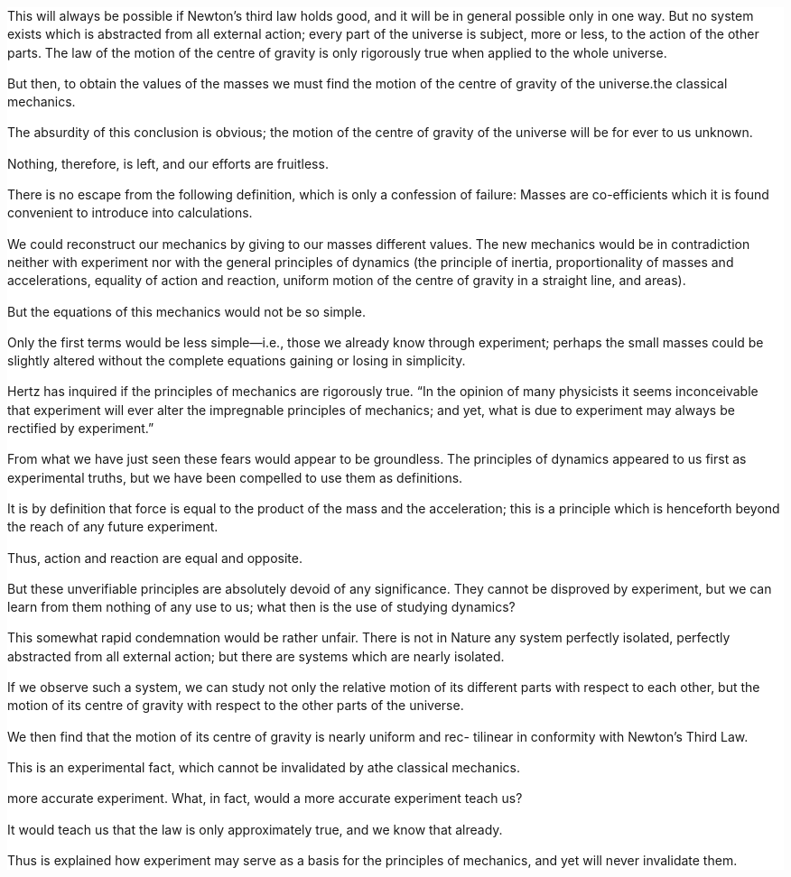 This will always be possible if Newton’s third law holds good, and it will be in general possible only in one way. But no system exists which is abstracted from all external action; every part of the universe is subject, more or less, to the action of the other parts. The law of the motion of the centre of gravity is only rigorously true when applied to the whole universe.

But then, to obtain the values of the masses we must find the motion of the centre of gravity of the universe.the classical mechanics.

The absurdity of this conclusion is obvious; the motion of the centre of gravity of the universe will be for ever to us unknown. 

Nothing, therefore, is left, and our efforts are fruitless.

There is no escape from the following definition, which is only a confession of failure: Masses
are co-efficients which it is found convenient to introduce
into calculations.

We could reconstruct our mechanics by giving to our masses different values. The new mechanics would be in contradiction neither with experiment nor with the general principles of dynamics (the principle of inertia, proportionality of masses and accelerations, equality of action and reaction, uniform motion of the centre of gravity in a straight line, and areas). 

But the equations of this mechanics would not be so simple. 

Only the first terms would be less simple—i.e., those we already know through experiment; perhaps the small masses could be slightly altered without the complete equations gaining or losing in simplicity.

Hertz has inquired if the principles of mechanics are rigorously true. “In the opinion of many physicists it seems inconceivable that experiment will ever alter the impregnable principles of mechanics; and yet, what is due to experiment may always be rectified by experiment.”

From what we have just seen these fears would appear to be groundless. The principles of dynamics appeared to us first as experimental truths, but we have been compelled
to use them as definitions. 

It is by definition that force is equal to the product of the mass and the acceleration;
this is a principle which is henceforth beyond the reach
of any future experiment. 

Thus, action and reaction are equal and opposite. 

But these unverifiable principles are absolutely devoid of any significance. They cannot be disproved by experiment, but we can learn from them nothing of any use to us; what then is the use of studying dynamics? 

This somewhat rapid condemnation would be rather unfair. There is not in Nature any system perfectly isolated, perfectly abstracted from all external action; but
there are systems which are nearly isolated. 

If we observe such a system, we can study not only the relative motion of its different parts with respect to each other, but the motion of its centre of gravity with respect to the other parts of the universe. 

We then find that the motion of its centre of gravity is nearly uniform and rec-
tilinear in conformity with Newton’s Third Law. 

This is an experimental fact, which cannot be invalidated by athe classical mechanics.

more accurate experiment. What, in fact, would a more
accurate experiment teach us? 

It would teach us that the law is only approximately true, and we know that already. 

Thus is explained how experiment may serve as a basis for the principles of mechanics, and yet will never invalidate them.
